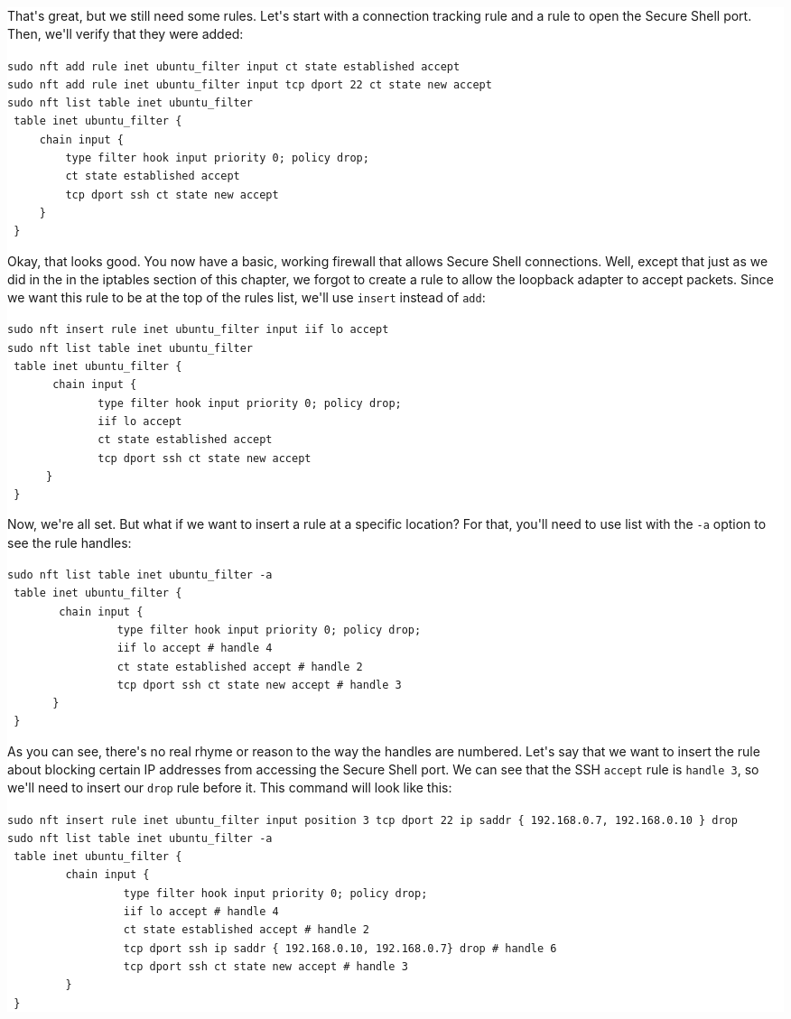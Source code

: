 That's great, but we still need some rules. Let's start with a connection tracking rule and a rule to open the Secure Shell port. Then, we'll verify that they were added:

```
sudo nft add rule inet ubuntu_filter input ct state established accept
sudo nft add rule inet ubuntu_filter input tcp dport 22 ct state new accept
sudo nft list table inet ubuntu_filter
 table inet ubuntu_filter {
     chain input {
         type filter hook input priority 0; policy drop;
         ct state established accept
         tcp dport ssh ct state new accept
     }
 }
```

Okay, that looks good. You now have a basic, working firewall that allows Secure Shell connections. Well, except that just as we did in the in the iptables section of this chapter, we forgot to create a rule to allow the loopback adapter to accept packets. Since we want this rule to be at the top of the rules list, we'll use `insert` instead of `add`:

```
sudo nft insert rule inet ubuntu_filter input iif lo accept
sudo nft list table inet ubuntu_filter
 table inet ubuntu_filter {
       chain input {
              type filter hook input priority 0; policy drop;
              iif lo accept
              ct state established accept
              tcp dport ssh ct state new accept
      }
 }
```

Now, we're all set. But what if we want to insert a rule at a specific location? For that, you'll need to use list with the `-a` option to see the rule handles:

```
sudo nft list table inet ubuntu_filter -a
 table inet ubuntu_filter {
        chain input {
                 type filter hook input priority 0; policy drop;
                 iif lo accept # handle 4
                 ct state established accept # handle 2
                 tcp dport ssh ct state new accept # handle 3
       }
 }
```

As you can see, there's no real rhyme or reason to the way the handles are numbered. Let's say that we want to insert the rule about blocking certain IP addresses from accessing the Secure Shell port. We can see that the SSH `accept` rule is `handle 3`, so we'll need to insert our `drop` rule before it. This command will look like this:

```
sudo nft insert rule inet ubuntu_filter input position 3 tcp dport 22 ip saddr { 192.168.0.7, 192.168.0.10 } drop
sudo nft list table inet ubuntu_filter -a
 table inet ubuntu_filter {
         chain input {
                  type filter hook input priority 0; policy drop;
                  iif lo accept # handle 4
                  ct state established accept # handle 2
                  tcp dport ssh ip saddr { 192.168.0.10, 192.168.0.7} drop # handle 6
                  tcp dport ssh ct state new accept # handle 3
         }
 }
```
